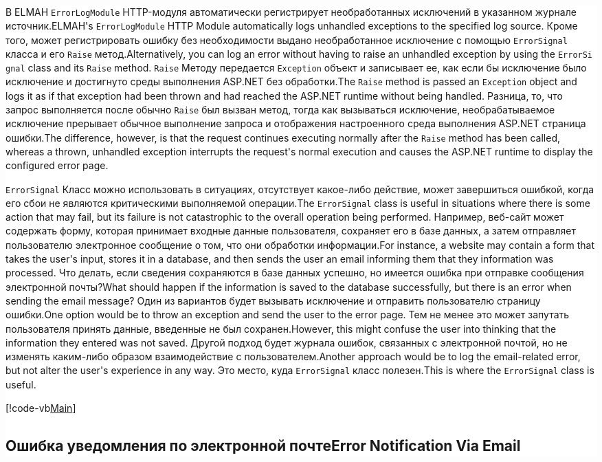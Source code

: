 <span data-ttu-id="23a37-255">В ELMAH `ErrorLogModule` HTTP-модуля автоматически регистрирует необработанных исключений в указанном журнале источник.</span><span class="sxs-lookup"><span data-stu-id="23a37-255">ELMAH's `ErrorLogModule` HTTP Module automatically logs unhandled exceptions to the specified log source.</span></span> <span data-ttu-id="23a37-256">Кроме того, может регистрировать ошибку без необходимости выдано необработанное исключение с помощью `ErrorSignal` класса и его `Raise` метод.</span><span class="sxs-lookup"><span data-stu-id="23a37-256">Alternatively, you can log an error without having to raise an unhandled exception by using the `ErrorSignal` class and its `Raise` method.</span></span> <span data-ttu-id="23a37-257">`Raise` Методу передается `Exception` объект и записывает ее, как если бы исключение было исключение и достигнуто среды выполнения ASP.NET без обработки.</span><span class="sxs-lookup"><span data-stu-id="23a37-257">The `Raise` method is passed an `Exception` object and logs it as if that exception had been thrown and had reached the ASP.NET runtime without being handled.</span></span> <span data-ttu-id="23a37-258">Разница, то, что запрос выполняется после обычно `Raise` был вызван метод, тогда как вызываться исключение, необрабатываемое исключение прерывает обычное выполнение запроса и отображения настроенного среда выполнения ASP.NET страница ошибки.</span><span class="sxs-lookup"><span data-stu-id="23a37-258">The difference, however, is that the request continues executing normally after the `Raise` method has been called, whereas a thrown, unhandled exception interrupts the request's normal execution and causes the ASP.NET runtime to display the configured error page.</span></span>

<span data-ttu-id="23a37-259">`ErrorSignal` Класс можно использовать в ситуациях, отсутствует какое-либо действие, может завершиться ошибкой, когда его сбои не являются критическими выполняемой операции.</span><span class="sxs-lookup"><span data-stu-id="23a37-259">The `ErrorSignal` class is useful in situations where there is some action that may fail, but its failure is not catastrophic to the overall operation being performed.</span></span> <span data-ttu-id="23a37-260">Например, веб-сайт может содержать форму, которая принимает входные данные пользователя, сохраняет его в базе данных, а затем отправляет пользователю электронное сообщение о том, что они обработки информации.</span><span class="sxs-lookup"><span data-stu-id="23a37-260">For instance, a website may contain a form that takes the user's input, stores it in a database, and then sends the user an email informing them that they information was processed.</span></span> <span data-ttu-id="23a37-261">Что делать, если сведения сохраняются в базе данных успешно, но имеется ошибка при отправке сообщения электронной почты?</span><span class="sxs-lookup"><span data-stu-id="23a37-261">What should happen if the information is saved to the database successfully, but there is an error when sending the email message?</span></span> <span data-ttu-id="23a37-262">Один из вариантов будет вызывать исключение и отправить пользователю страницу ошибки.</span><span class="sxs-lookup"><span data-stu-id="23a37-262">One option would be to throw an exception and send the user to the error page.</span></span> <span data-ttu-id="23a37-263">Тем не менее это может запутать пользователя принять данные, введенные не был сохранен.</span><span class="sxs-lookup"><span data-stu-id="23a37-263">However, this might confuse the user into thinking that the information they entered was not saved.</span></span> <span data-ttu-id="23a37-264">Другой подход будет журнала ошибок, связанных с электронной почтой, но не изменять каким-либо образом взаимодействие с пользователем.</span><span class="sxs-lookup"><span data-stu-id="23a37-264">Another approach would be to log the email-related error, but not alter the user's experience in any way.</span></span> <span data-ttu-id="23a37-265">Это место, куда `ErrorSignal` класс полезен.</span><span class="sxs-lookup"><span data-stu-id="23a37-265">This is where the `ErrorSignal` class is useful.</span></span>

[!code-vb[Main](logging-error-details-with-elmah-vb/samples/sample6.vb)]

## <a name="error-notification-via-email"></a><span data-ttu-id="23a37-266">Ошибка уведомления по электронной почте</span><span class="sxs-lookup"><span data-stu-id="23a37-266">Error Notification Via Email</span></span>
